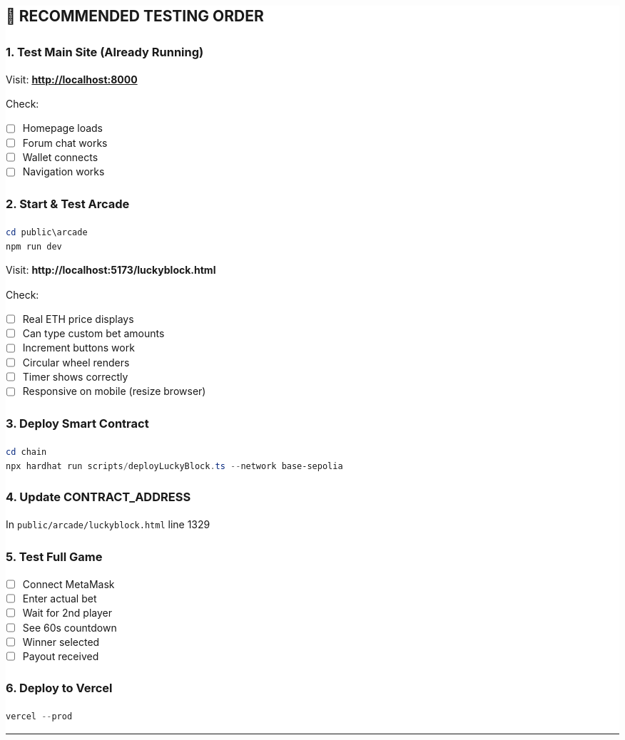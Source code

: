 
## 🎯 **RECOMMENDED TESTING ORDER**

### **1. Test Main Site** (Already Running)
Visit: **[http://localhost:8000](http://localhost:8000)**

Check:
- [ ] Homepage loads
- [ ] Forum chat works
- [ ] Wallet connects
- [ ] Navigation works

### **2. Start & Test Arcade**
```powershell
cd public\arcade
npm run dev
```

Visit: **http://localhost:5173/luckyblock.html**

Check:
- [ ] Real ETH price displays
- [ ] Can type custom bet amounts
- [ ] Increment buttons work
- [ ] Circular wheel renders
- [ ] Timer shows correctly
- [ ] Responsive on mobile (resize browser)

### **3. Deploy Smart Contract**
```powershell
cd chain
npx hardhat run scripts/deployLuckyBlock.ts --network base-sepolia
```

### **4. Update CONTRACT_ADDRESS**
In `public/arcade/luckyblock.html` line 1329

### **5. Test Full Game**
- [ ] Connect MetaMask
- [ ] Enter actual bet
- [ ] Wait for 2nd player
- [ ] See 60s countdown
- [ ] Winner selected
- [ ] Payout received

### **6. Deploy to Vercel**
```powershell
vercel --prod
```

---
